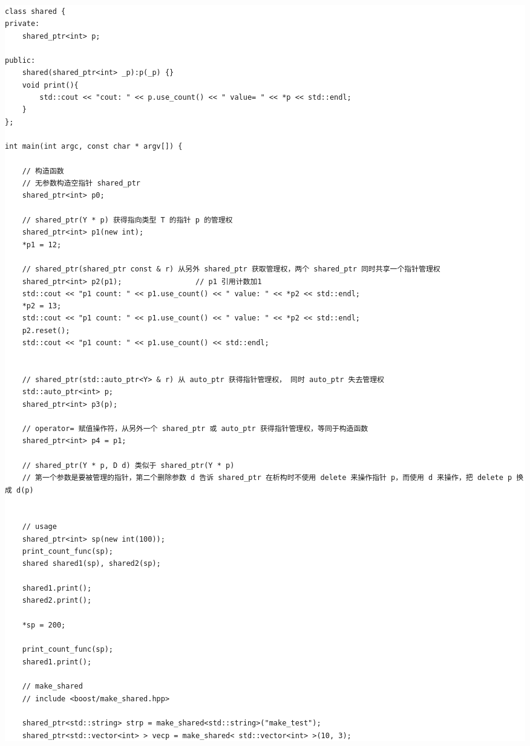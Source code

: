     class shared {
    private:
        shared_ptr<int> p;

    public:
        shared(shared_ptr<int> _p):p(_p) {}
        void print(){
            std::cout << "cout: " << p.use_count() << " value= " << *p << std::endl;
        }
    };

    int main(int argc, const char * argv[]) {

        // 构造函数
        // 无参数构造空指针 shared_ptr
        shared_ptr<int> p0;

        // shared_ptr(Y * p) 获得指向类型 T 的指针 p 的管理权
        shared_ptr<int> p1(new int);
        *p1 = 12;

        // shared_ptr(shared_ptr const & r) 从另外 shared_ptr 获取管理权，两个 shared_ptr 同时共享一个指针管理权
        shared_ptr<int> p2(p1);                 // p1 引用计数加1
        std::cout << "p1 count: " << p1.use_count() << " value: " << *p2 << std::endl;
        *p2 = 13;
        std::cout << "p1 count: " << p1.use_count() << " value: " << *p2 << std::endl;
        p2.reset();
        std::cout << "p1 count: " << p1.use_count() << std::endl;


        // shared_ptr(std::auto_ptr<Y> & r) 从 auto_ptr 获得指针管理权， 同时 auto_ptr 失去管理权
        std::auto_ptr<int> p;
        shared_ptr<int> p3(p);

        // operator= 赋值操作符，从另外一个 shared_ptr 或 auto_ptr 获得指针管理权，等同于构造函数
        shared_ptr<int> p4 = p1;

        // shared_ptr(Y * p, D d) 类似于 shared_ptr(Y * p)
        // 第一个参数是要被管理的指针，第二个删除参数 d 告诉 shared_ptr 在析构时不使用 delete 来操作指针 p，而使用 d 来操作，把 delete p 换成 d(p)


        // usage
        shared_ptr<int> sp(new int(100));
        print_count_func(sp);
        shared shared1(sp), shared2(sp);

        shared1.print();
        shared2.print();

        *sp = 200;

        print_count_func(sp);
        shared1.print();

        // make_shared
        // include <boost/make_shared.hpp>

        shared_ptr<std::string> strp = make_shared<std::string>("make_test");
        shared_ptr<std::vector<int> > vecp = make_shared< std::vector<int> >(10, 3);
